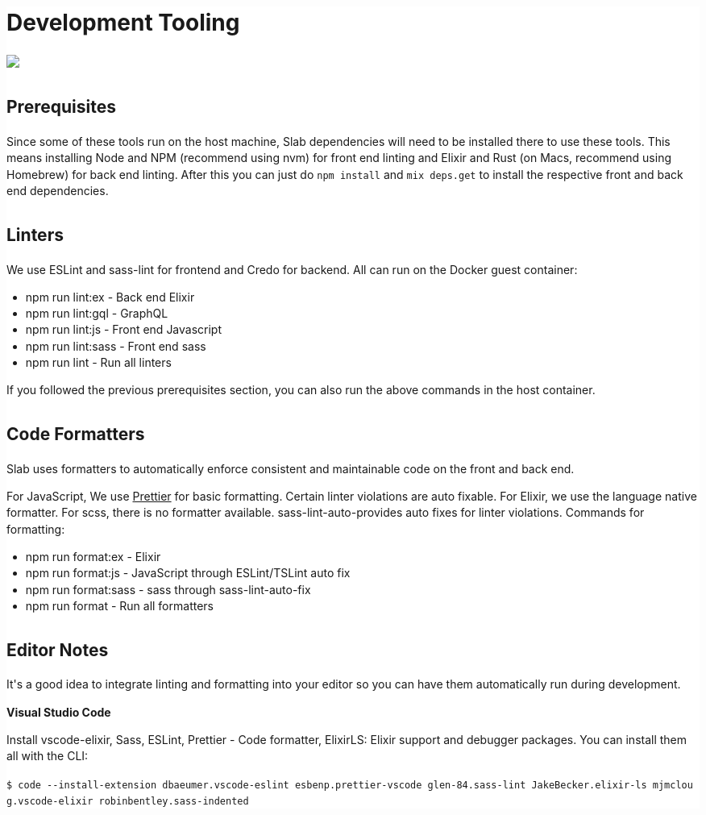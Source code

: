 # Development Tooling

![](https://static.slab.com/prod/uploads/posts/images/_E9iJMIALEII-voy4t6u8E_a.jpg)

## Prerequisites

Since some of these tools run on the host machine, Slab dependencies will need to be installed there to use these tools. This means installing Node and NPM (recommend using nvm) for front end linting and Elixir and Rust (on Macs, recommend using Homebrew) for back end linting. After this you can just do `npm install` and `mix deps.get` to install the respective front and back end dependencies.

## Linters

We use ESLint and sass-lint for frontend and Credo for backend. All can run on the Docker guest container:

* npm run lint:ex - Back end Elixir
* npm run lint:gql - GraphQL
* npm run lint:js - Front end Javascript
* npm run lint:sass - Front end sass
* npm run lint - Run all linters

If you followed the previous prerequisites section, you can also run the above commands in the host container.

## Code Formatters

Slab uses formatters to automatically enforce consistent and maintainable code on the front and back end.

For JavaScript, We use [Prettier](https://github.com/prettier/prettier) for basic formatting. Certain linter violations are auto fixable. For Elixir, we use the language native formatter. For scss, there is no formatter available. sass-lint-auto-provides auto fixes for linter violations. Commands for formatting:

* npm run format:ex - Elixir
* npm run format:js - JavaScript through ESLint/TSLint auto fix
* npm run format:sass - sass through sass-lint-auto-fix
* npm run format - Run all formatters

## Editor Notes

It&#39;s a good idea to integrate linting and formatting into your editor so you can have them automatically run during development.

**Visual Studio Code**

Install vscode-elixir, Sass, ESLint, Prettier - Code formatter, ElixirLS: Elixir support and debugger packages. You can install them all with the CLI:

```
$ code --install-extension dbaeumer.vscode-eslint esbenp.prettier-vscode glen-84.sass-lint JakeBecker.elixir-ls mjmcloug.vscode-elixir robinbentley.sass-indented
```
